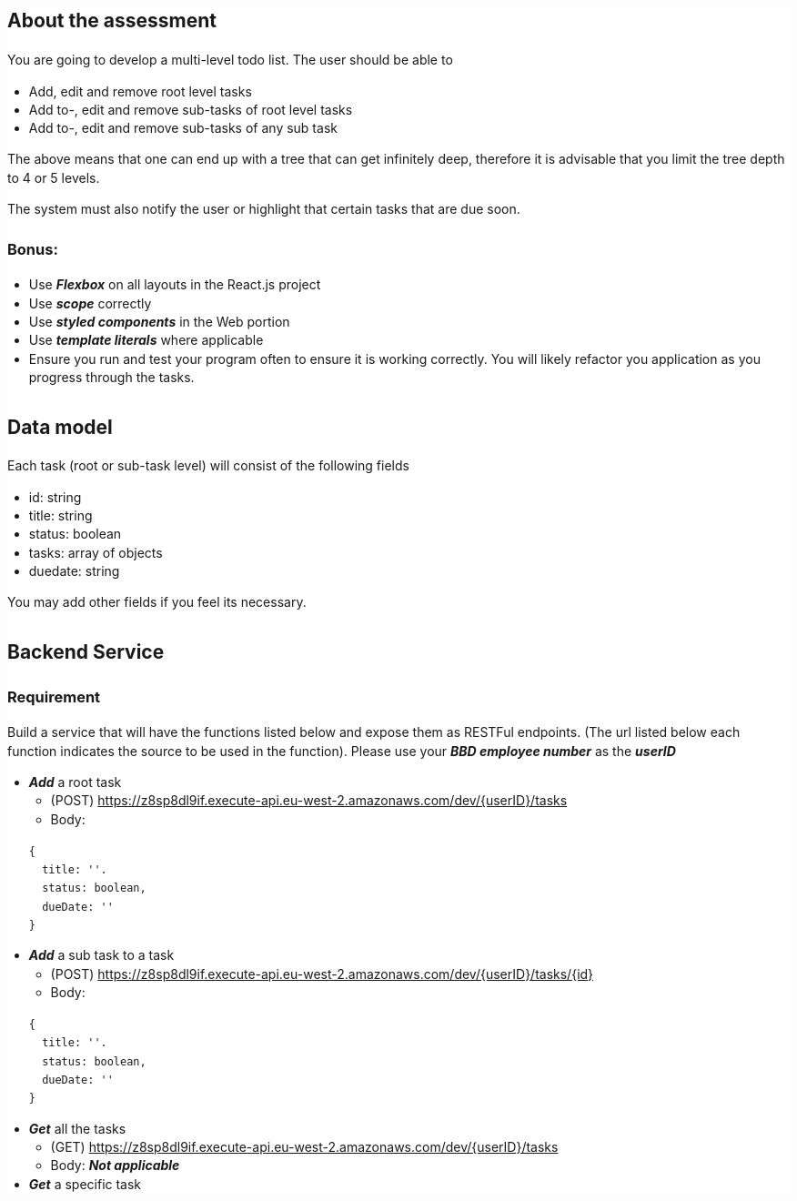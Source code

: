 
## About the assessment

You are going to develop a multi-level todo list. The user should be able to 
-	Add, edit and remove root level tasks
-	Add to-, edit and remove sub-tasks of root level tasks
-	Add to-, edit and remove sub-tasks of any sub task

The above means that one can end up with a tree that can get infinitely deep, therefore it is advisable that you limit the tree depth to 4 or 5 levels.

The system must also notify the user or highlight that certain tasks that are due soon.

### Bonus:
- Use ***Flexbox*** on all layouts in the React.js project
- Use ***scope*** correctly
- Use ***styled components*** in the Web portion
- Use ***template literals*** where applicable
- Ensure you run and test your program often to ensure it is working correctly. You will likely refactor you application as you progress through the tasks.

## Data model

Each task (root or sub-task level) will consist of the following fields

- id: string
- title: string
- status: boolean
- tasks: array of objects
- duedate: string

You may add other fields if you feel its necessary.

## Backend Service

### Requirement

Build a service that will have the functions listed below and expose them as RESTFul endpoints. (The url listed below each function indicates the source to be used in the function). Please use your ***BBD employee number*** as the ***userID***

- ***Add*** a root task  
  - (POST) https://z8sp8dl9if.execute-api.eu-west-2.amazonaws.com/dev/{userID}/tasks
  - Body: 
  ```
  {
    title: ''.
    status: boolean,
    dueDate: ''
  }
  ```
- ***Add*** a sub task to a task
  - (POST) https://z8sp8dl9if.execute-api.eu-west-2.amazonaws.com/dev/{userID}/tasks/{id}
  - Body:
  ```
  {
    title: ''.
    status: boolean,
    dueDate: ''
  }
  ```  
- ***Get*** all the tasks
  - (GET) https://z8sp8dl9if.execute-api.eu-west-2.amazonaws.com/dev/{userID}/tasks
  - Body: ***Not applicable***
- ***Get*** a specific task